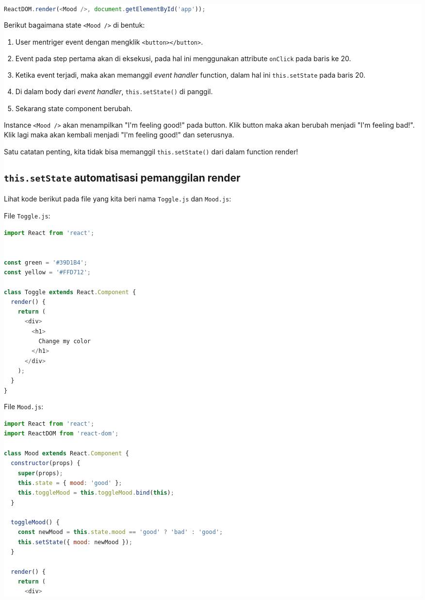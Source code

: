 ```javascript
ReactDOM.render(<Mood />, document.getElementById('app'));
```

Berikut bagaimana state `<Mood />` di bentuk:

1. User mentriger event dengan mengklik `<button></button>`.

2. Event pada step pertama akan di eksekusi, pada hal ini menggunakan attribute `onClick` pada baris ke 20.

3. Ketika event terjadi, maka akan memanggil *event handler* function, dalam hal ini `this.setState` pada baris 20.

4. Di dalam body dari *event handler*, `this.setState()` di panggil. 

5. Sekarang state component berubah.

Instance `<Mood />` akan menampilkan "I'm feeling good!" pada button. Klik button maka akan berubah menjadi "I'm feeling bad!". Klik lagi maka akan kembali menjadi "I'm feeling good!" dan seterusnya.

Satu catatan penting, kita tidak bisa memanggil `this.setState()` dari dalam function render!

## `this.setState` automatisasi pemanggilan render

Lihat kode berikut pada file yang kita beri nama `Toggle.js` dan `Mood.js`:

File `Toggle.js`:

```javascript
import React from 'react';


const green = '#39D1B4';
const yellow = '#FFD712';

class Toggle extends React.Component {
  render() {
    return (
      <div>
        <h1>
          Change my color
        </h1>
      </div>
    );
  }
}
```

File `Mood.js`:

```javascript
import React from 'react';
import ReactDOM from 'react-dom';

class Mood extends React.Component {
  constructor(props) {
    super(props);
    this.state = { mood: 'good' };
    this.toggleMood = this.toggleMood.bind(this);
  }

  toggleMood() {
    const newMood = this.state.mood == 'good' ? 'bad' : 'good';
    this.setState({ mood: newMood });
  }

  render() {
    return (
      <div>
```